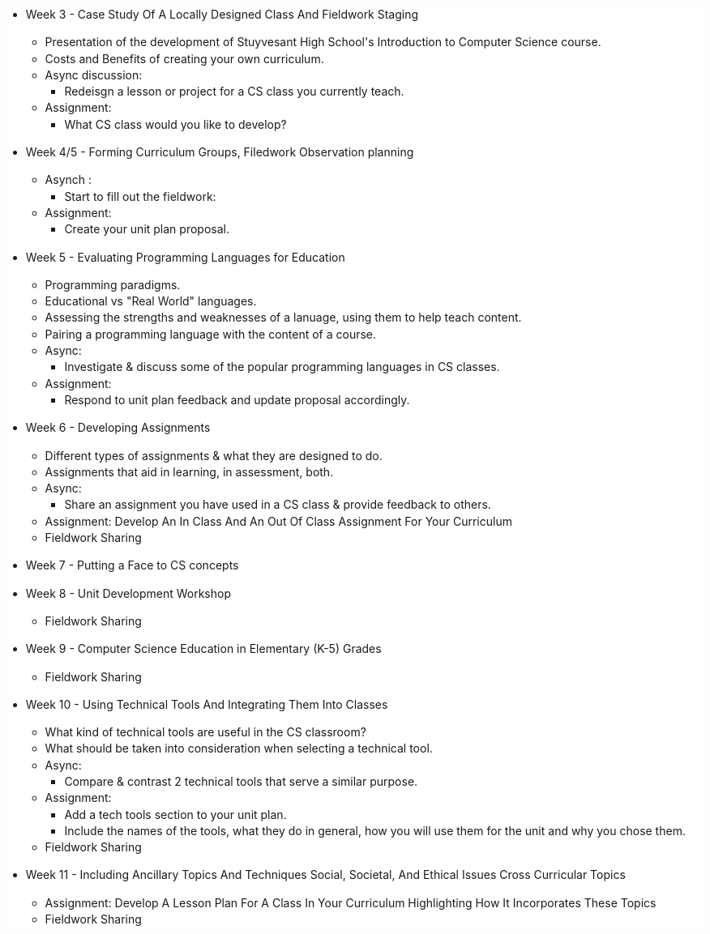 * Week 3 - Case Study Of A Locally Designed Class And Fieldwork Staging
  * Presentation of the development of Stuyvesant High School's Introduction to Computer Science course.
  * Costs and Benefits of creating your own curriculum.
  * Async discussion:
    * Redeisgn a lesson or project for a CS class you currently teach.
  * Assignment:
    * What CS class would you like to develop?

* Week 4/5 - Forming Curriculum Groups, Filedwork Observation planning
  * Asynch :
    * Start to fill out the fieldwork:
  * Assignment:
    * Create your unit plan proposal.

* Week 5 - Evaluating Programming Languages for Education
  - Programming paradigms.
  - Educational vs "Real World" languages.
  - Assessing the strengths and weaknesses of a lanuage, using them to help teach content.
  - Pairing a programming language with the content of a course.
  - Async:
    - Investigate & discuss some of the popular programming languages in CS classes.
  - Assignment:
    - Respond to unit plan feedback and update proposal accordingly.

* Week 6 - Developing Assignments
  - Different types of assignments & what they are designed to do.
  - Assignments that aid in learning, in assessment, both.
  - Async:
    - Share an assignment you have used in a CS class & provide feedback to others.
  - Assignment: Develop An In Class And An Out Of Class Assignment For Your Curriculum
  - Fieldwork Sharing

* Week 7 - Putting a Face to CS concepts

* Week 8 - Unit Development Workshop
  * Fieldwork Sharing

* Week 9 - Computer Science Education in Elementary (K-5) Grades
  * Fieldwork Sharing

* Week 10 - Using Technical Tools And Integrating Them Into Classes
  - What kind of technical tools are useful in the CS classroom?
  - What should be taken into consideration when selecting a technical tool.
  - Async:
    - Compare & contrast 2 technical tools that serve a similar purpose.
  * Assignment:
    * Add a tech tools section to your unit plan.
    * Include the names of the tools, what they do in general, how you will use them for the unit and why you chose them.
  * Fieldwork Sharing

* Week 11 - Including Ancillary Topics And Techniques Social, Societal, And Ethical Issues Cross Curricular Topics
  * Assignment: Develop A Lesson Plan For A Class In Your Curriculum Highlighting How It Incorporates These Topics
  * Fieldwork Sharing

